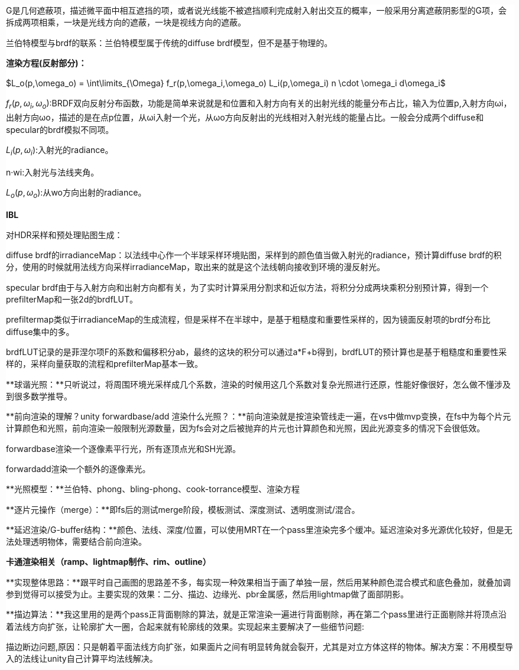 G是几何遮蔽项，描述微平面中相互遮挡的项，或者说光线能不被遮挡顺利完成射入射出交互的概率，一般采用分离遮蔽阴影型的G项，会拆成两项相乘，一块是光线方向的遮蔽，一块是视线方向的遮蔽。

兰伯特模型与brdf的联系：兰伯特模型属于传统的diffuse brdf模型，但不是基于物理的。



**渲染方程(反射部分)：**

$L_o(p,\omega_o) = \int\limits_{\Omega} f_r(p,\omega_i,\omega_o) L_i(p,\omega_i) n \cdot \omega_i  d\omega_i$

$f_r(p,\omega_i,\omega_o)$:BRDF双向反射分布函数，功能是简单来说就是和位置和入射方向有关的出射光线的能量分布占比，输入为位置p,入射方向ωi，出射方向ωo，描述的是在点p位置，从ωi入射一个光，从ωo方向反射出的光线相对入射光线的能量占比。一般会分成两个diffuse和specular的brdf模拟不同项。

$L_i(p,\omega_i)$:入射光的radiance。

n·wi:入射光与法线夹角。

$L_o(p,\omega_o)$:从wo方向出射的radiance。

**IBL**

对HDR采样和预处理贴图生成：

diffuse brdf的irradianceMap：以法线中心作一个半球采样环境贴图，采样到的颜色值当做入射光的radiance，预计算diffuse brdf的积分，使用的时候就用法线方向采样irradianceMap，取出来的就是这个法线朝向接收到环境的漫反射光。

specular brdf由于与入射方向和出射方向都有关，为了实时计算采用分割求和近似方法，将积分分成两块乘积分别预计算，得到一个prefilterMap和一张2d的brdfLUT。

prefiltermap类似于irradianceMap的生成流程，但是采样不在半球中，是基于粗糙度和重要性采样的，因为镜面反射项的brdf分布比diffuse集中的多。

brdfLUT记录的是菲涅尔项F的系数和偏移积分ab，最终的这块的积分可以通过a*F+b得到，brdfLUT的预计算也是基于粗糙度和重要性采样的，采样向量获取的流程和prefilterMap基本一致。



**球谐光照：**只听说过，将周围环境光采样成几个系数，渲染的时候用这几个系数对复杂光照进行还原，性能好像很好，怎么做不懂涉及到很多数学推导。



**前向渲染的理解？unity forwardbase/add 渲染什么光照？：**前向渲染就是按渲染管线走一遍，在vs中做mvp变换，在fs中为每个片元计算颜色和光照，前向渲染一般限制光源数量，因为fs会对之后被抛弃的片元也计算颜色和光照，因此光源变多的情况下会很低效。

forwardbase渲染一个逐像素平行光，所有逐顶点光和SH光源。

forwardadd渲染一个额外的逐像素光。



**光照模型：**兰伯特、phong、bling-phong、cook-torrance模型、渲染方程

**逐片元操作（merge）：**即fs后的测试merge阶段，模板测试、深度测试、透明度测试/混合。

**延迟渲染/G-buffer结构：**颜色、法线、深度/位置，可以使用MRT在一个pass里渲染完多个缓冲。延迟渲染对多光源优化较好，但是无法处理透明物体，需要结合前向渲染。



**卡通渲染相关（ramp、lightmap制作、rim、outline）**

**实现整体思路：**跟平时自己画图的思路差不多，每实现一种效果相当于画了单独一层，然后用某种颜色混合模式和底色叠加，就叠加调参到觉得可以接受为止。主要实现的效果：二分、描边、边缘光、pbr金属感，然后用lightmap做了面部阴影。

**描边算法：**我这里用的是两个pass正背面剔除的算法，就是正常渲染一遍进行背面剔除，再在第二个pass里进行正面剔除并将顶点沿着法线方向扩张，让轮廓扩大一圈，合起来就有轮廓线的效果。实现起来主要解决了一些细节问题:

描边断边问题,原因：只是朝着平面法线方向扩张，如果面片之间有明显转角就会裂开，尤其是对立方体这样的物体。解决方案：不用模型导入的法线让unity自己计算平均法线解决。
